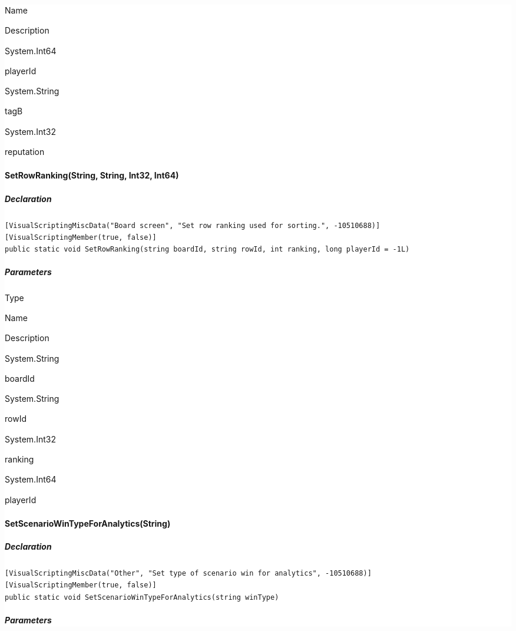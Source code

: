 Name

Description

System.Int64

playerId

System.String

tagB

System.Int32

reputation

#### SetRowRanking(String, String, Int32, Int64)

##### Declaration

```
[VisualScriptingMiscData("Board screen", "Set row ranking used for sorting.", -10510688)]
[VisualScriptingMember(true, false)]
public static void SetRowRanking(string boardId, string rowId, int ranking, long playerId = -1L)
```

##### Parameters

Type

Name

Description

System.String

boardId

System.String

rowId

System.Int32

ranking

System.Int64

playerId

#### SetScenarioWinTypeForAnalytics(String)

##### Declaration

```
[VisualScriptingMiscData("Other", "Set type of scenario win for analytics", -10510688)]
[VisualScriptingMember(true, false)]
public static void SetScenarioWinTypeForAnalytics(string winType)
```

##### Parameters
